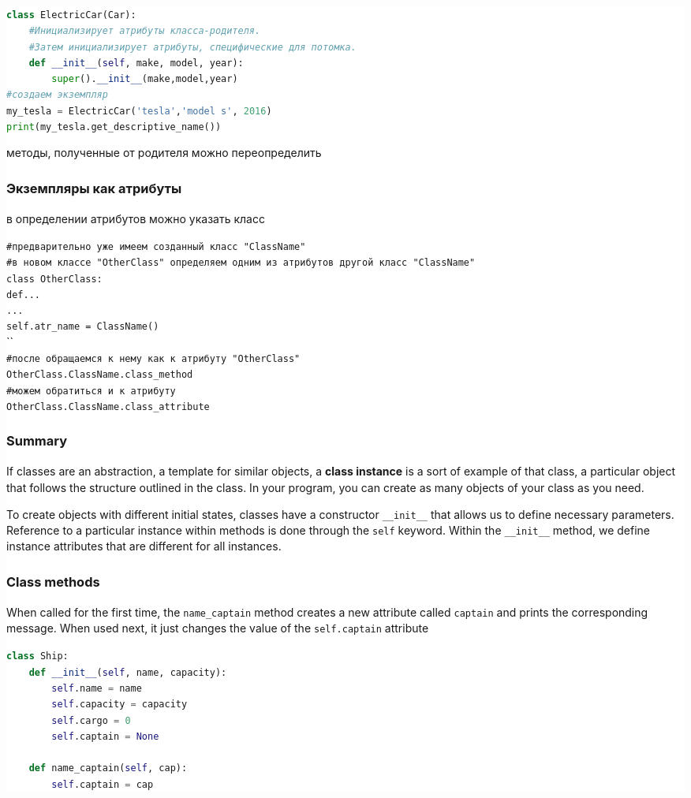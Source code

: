 ```python
class ElectricCar(Car):
    #Инициализирует атрибуты класса-родителя.
    #Затем инициализирует атрибуты, специфические для потомка.
    def __init__(self, make, model, year):
        super().__init__(make,model,year)
#создаем экземпляр
my_tesla = ElectricCar('tesla','model s', 2016)
print(my_tesla.get_descriptive_name())
```

методы, полученные от родителя можно переопределить

### Экземпляры как атрибуты

в определении атрибутов можно указать класс

`#предварительно уже имеем созданный класс "ClassName"`\
`#в новом классе "OtherClass" определяем одним из атрибутов другой класс "ClassName"`\
`class OtherClass:`\
`def...`\
`...`\
`self.atr_name = ClassName()`\
\`\`\
`#после обращаемся к нему как к атрибуту "OtherClass"`\
`OtherClass.ClassName.class_method`\
`#можем обратиться и к атрибуту`\
`OtherClass.ClassName.class_attribute`

### Summary <a href="#summary" id="summary"></a>

If classes are an abstraction, a template for similar objects, a **class instance** is a sort of example of that class, a particular object that follows the structure outlined in the class. In your program, you can create as many objects of your class as you need.

To create objects with different initial states, classes have a constructor `__init__` that allows us to define necessary parameters. Reference to a particular instance within methods is done through the `self` keyword. Within the `__init__` method, we define instance attributes that are different for all instances.

### Class methods

When called for the first time, the `name_captain` method creates a new attribute called `captain` and prints the corresponding message. When used next, it just changes the value of the `self.captain` attribute

```python
class Ship:
    def __init__(self, name, capacity):
        self.name = name
        self.capacity = capacity
        self.cargo = 0
        self.captain = None
 
    def name_captain(self, cap):
        self.captain = cap
```
